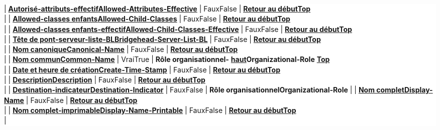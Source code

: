 | [<span data-ttu-id="9b2f2-474">**Autorisé-attributs-effectif**</span><span class="sxs-lookup"><span data-stu-id="9b2f2-474">**Allowed-Attributes-Effective**</span></span>](a-allowedattributeseffective.md)        | <span data-ttu-id="9b2f2-475">Faux</span><span class="sxs-lookup"><span data-stu-id="9b2f2-475">False</span></span>     | [<span data-ttu-id="9b2f2-476">**Retour au début**</span><span class="sxs-lookup"><span data-stu-id="9b2f2-476">**Top**</span></span>](c-top.md)<br/>                         |
| [<span data-ttu-id="9b2f2-477">**Allowed-classes enfants**</span><span class="sxs-lookup"><span data-stu-id="9b2f2-477">**Allowed-Child-Classes**</span></span>](a-allowedchildclasses.md)                      | <span data-ttu-id="9b2f2-478">Faux</span><span class="sxs-lookup"><span data-stu-id="9b2f2-478">False</span></span>     | [<span data-ttu-id="9b2f2-479">**Retour au début**</span><span class="sxs-lookup"><span data-stu-id="9b2f2-479">**Top**</span></span>](c-top.md)<br/>                         |
| [<span data-ttu-id="9b2f2-480">**Allowed-classes enfants-effectif**</span><span class="sxs-lookup"><span data-stu-id="9b2f2-480">**Allowed-Child-Classes-Effective**</span></span>](a-allowedchildclasseseffective.md)   | <span data-ttu-id="9b2f2-481">Faux</span><span class="sxs-lookup"><span data-stu-id="9b2f2-481">False</span></span>     | [<span data-ttu-id="9b2f2-482">**Retour au début**</span><span class="sxs-lookup"><span data-stu-id="9b2f2-482">**Top**</span></span>](c-top.md)<br/>                         |
| [<span data-ttu-id="9b2f2-483">**Tête de pont-serveur-liste-BL**</span><span class="sxs-lookup"><span data-stu-id="9b2f2-483">**Bridgehead-Server-List-BL**</span></span>](a-bridgeheadserverlistbl.md)               | <span data-ttu-id="9b2f2-484">Faux</span><span class="sxs-lookup"><span data-stu-id="9b2f2-484">False</span></span>     | [<span data-ttu-id="9b2f2-485">**Retour au début**</span><span class="sxs-lookup"><span data-stu-id="9b2f2-485">**Top**</span></span>](c-top.md)<br/>                         |
| [<span data-ttu-id="9b2f2-486">**Nom canonique**</span><span class="sxs-lookup"><span data-stu-id="9b2f2-486">**Canonical-Name**</span></span>](a-canonicalname.md)                                   | <span data-ttu-id="9b2f2-487">Faux</span><span class="sxs-lookup"><span data-stu-id="9b2f2-487">False</span></span>     | [<span data-ttu-id="9b2f2-488">**Retour au début**</span><span class="sxs-lookup"><span data-stu-id="9b2f2-488">**Top**</span></span>](c-top.md)<br/>                         |
| [<span data-ttu-id="9b2f2-489">**Nom commun**</span><span class="sxs-lookup"><span data-stu-id="9b2f2-489">**Common-Name**</span></span>](a-cn.md)                                                 | <span data-ttu-id="9b2f2-490">Vrai</span><span class="sxs-lookup"><span data-stu-id="9b2f2-490">True</span></span>      | <span data-ttu-id="9b2f2-491">**Rôle organisationnel-** [ **haut**](c-top.md)</span><span class="sxs-lookup"><span data-stu-id="9b2f2-491">**Organizational-Role** [**Top**](c-top.md)</span></span><br/> |
| [<span data-ttu-id="9b2f2-492">**Date et heure de création**</span><span class="sxs-lookup"><span data-stu-id="9b2f2-492">**Create-Time-Stamp**</span></span>](a-createtimestamp.md)                              | <span data-ttu-id="9b2f2-493">Faux</span><span class="sxs-lookup"><span data-stu-id="9b2f2-493">False</span></span>     | [<span data-ttu-id="9b2f2-494">**Retour au début**</span><span class="sxs-lookup"><span data-stu-id="9b2f2-494">**Top**</span></span>](c-top.md)<br/>                         |
| [<span data-ttu-id="9b2f2-495">**Description**</span><span class="sxs-lookup"><span data-stu-id="9b2f2-495">**Description**</span></span>](a-description.md)                                        | <span data-ttu-id="9b2f2-496">Faux</span><span class="sxs-lookup"><span data-stu-id="9b2f2-496">False</span></span>     | [<span data-ttu-id="9b2f2-497">**Retour au début**</span><span class="sxs-lookup"><span data-stu-id="9b2f2-497">**Top**</span></span>](c-top.md)<br/>                         |
| [<span data-ttu-id="9b2f2-498">**Destination-indicateur**</span><span class="sxs-lookup"><span data-stu-id="9b2f2-498">**Destination-Indicator**</span></span>](a-destinationindicator.md)                     | <span data-ttu-id="9b2f2-499">Faux</span><span class="sxs-lookup"><span data-stu-id="9b2f2-499">False</span></span>     | <span data-ttu-id="9b2f2-500">**Rôle organisationnel**</span><span class="sxs-lookup"><span data-stu-id="9b2f2-500">**Organizational-Role**</span></span>                                 |
| [<span data-ttu-id="9b2f2-501">**Nom complet**</span><span class="sxs-lookup"><span data-stu-id="9b2f2-501">**Display-Name**</span></span>](a-displayname.md)                                       | <span data-ttu-id="9b2f2-502">Faux</span><span class="sxs-lookup"><span data-stu-id="9b2f2-502">False</span></span>     | [<span data-ttu-id="9b2f2-503">**Retour au début**</span><span class="sxs-lookup"><span data-stu-id="9b2f2-503">**Top**</span></span>](c-top.md)<br/>                         |
| [<span data-ttu-id="9b2f2-504">**Nom complet-imprimable**</span><span class="sxs-lookup"><span data-stu-id="9b2f2-504">**Display-Name-Printable**</span></span>](a-displaynameprintable.md)                    | <span data-ttu-id="9b2f2-505">Faux</span><span class="sxs-lookup"><span data-stu-id="9b2f2-505">False</span></span>     | [<span data-ttu-id="9b2f2-506">**Retour au début**</span><span class="sxs-lookup"><span data-stu-id="9b2f2-506">**Top**</span></span>](c-top.md)<br/>                         |